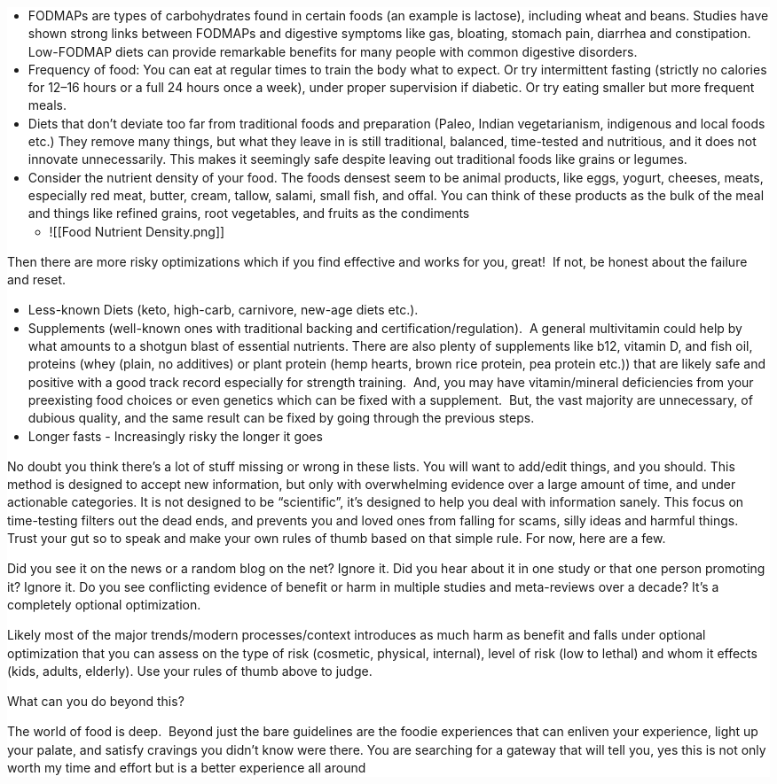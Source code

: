 - FODMAPs are types of carbohydrates found in certain foods (an example is lactose), including wheat and beans. Studies have shown strong links between FODMAPs and digestive symptoms like gas, bloating, stomach pain, diarrhea and constipation. Low-FODMAP diets can provide remarkable benefits for many people with common digestive disorders.
- Frequency of food: You can eat at regular times to train the body what to expect. Or try intermittent fasting (strictly no calories for 12–16 hours or a full 24 hours once a week), under proper supervision if diabetic. Or try eating smaller but more frequent meals.
- Diets that don’t deviate too far from traditional foods and preparation (Paleo, Indian vegetarianism, indigenous and local foods etc.) They remove many things, but what they leave in is still traditional, balanced, time-tested and nutritious, and it does not innovate unnecessarily. This makes it seemingly safe despite leaving out traditional foods like grains or legumes.
- Consider the nutrient density of your food.  The foods densest seem to be animal products, like eggs, yogurt, cheeses, meats, especially red meat, butter, cream, tallow, salami, small fish, and offal. You can think of these products as the bulk of the meal and things like refined grains, root vegetables, and fruits as the condiments
	- ![[Food Nutrient Density.png]]

Then there are more risky optimizations which if you find effective and works for you, great!  If not, be honest about the failure and reset.

- Less-known Diets (keto, high-carb, carnivore, new-age diets etc.).
- Supplements (well-known ones with traditional backing and certification/regulation).  A general multivitamin could help by what amounts to a shotgun blast of essential nutrients. There are also plenty of supplements like b12, vitamin D, and fish oil, proteins (whey (plain, no additives) or plant protein (hemp hearts, brown rice protein, pea protein etc.)) that are likely safe and positive with a good track record especially for strength training.  And, you may have vitamin/mineral deficiencies from your preexisting food choices or even genetics which can be fixed with a supplement.  But, the vast majority are unnecessary, of dubious quality, and the same result can be fixed by going through the previous steps.
- Longer fasts - Increasingly risky the longer it goes

No doubt you think there’s a lot of stuff missing or wrong in these lists. You will want to add/edit things, and you should. This method is designed to accept new information, but only with overwhelming evidence over a large amount of time, and under actionable categories. It is not designed to be “scientific”, it’s designed to help you deal with information sanely. This focus on time-testing filters out the dead ends, and prevents you and loved ones from falling for scams, silly ideas and harmful things. Trust your gut so to speak and make your own rules of thumb based on that simple rule. For now, here are a few.

Did you see it on the news or a random blog on the net? Ignore it. Did you hear about it in one study or that one person promoting it? Ignore it. Do you see conflicting evidence of benefit or harm in multiple studies and meta-reviews over a decade? It’s a completely optional optimization.  

Likely most of the major trends/modern processes/context introduces as much harm as benefit and falls under optional optimization that you can assess on the type of risk (cosmetic, physical, internal), level of risk (low to lethal) and whom it effects (kids, adults, elderly). Use your rules of thumb above to judge.

What can you do beyond this?

The world of food is deep.  Beyond just the bare guidelines are the foodie experiences that can enliven your experience, light up your palate, and satisfy cravings you didn’t know were there. You are searching for a gateway that will tell you, yes this is not only worth my time and effort but is a better experience all around
